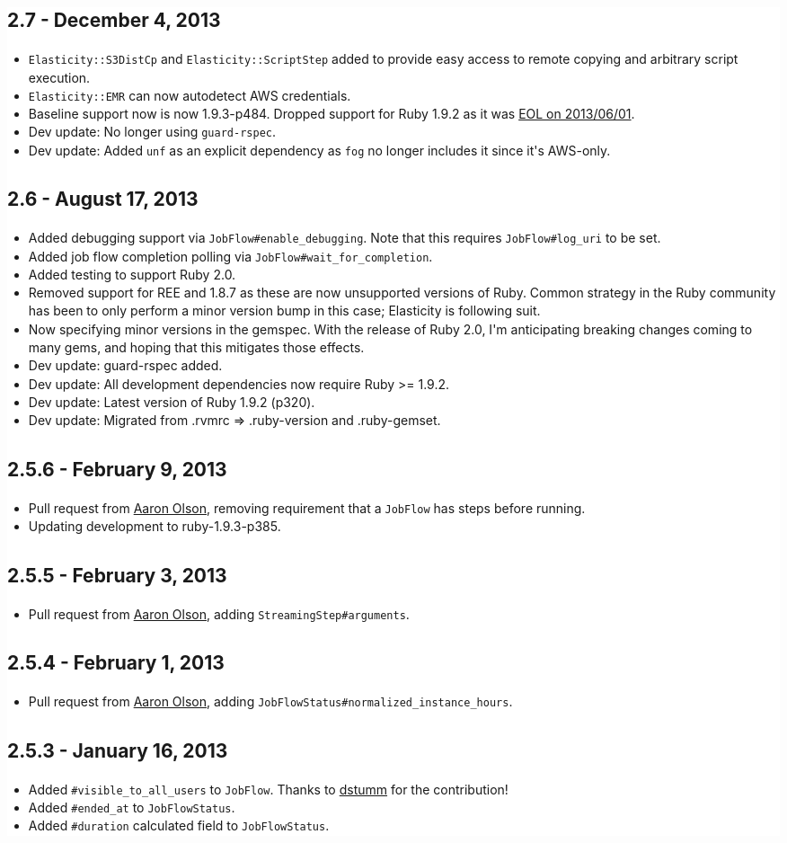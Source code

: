 ## 2.7 - December 4, 2013

- `Elasticity::S3DistCp` and `Elasticity::ScriptStep` added to provide easy access to remote copying and arbitrary script execution.
- `Elasticity::EMR` can now autodetect AWS credentials.
- Baseline support now is now 1.9.3-p484.  Dropped support for Ruby 1.9.2 as it was [EOL on 2013/06/01](http://bugs.ruby-lang.org/projects/ruby/wiki/ReleaseEngineering).
- Dev update: No longer using `guard-rspec`.
- Dev update: Added `unf` as an explicit dependency as `fog` no longer includes it since it's AWS-only.

## 2.6 - August 17, 2013

+ Added debugging support via `JobFlow#enable_debugging`.  Note that this requires `JobFlow#log_uri` to be set.
+ Added job flow completion polling via `JobFlow#wait_for_completion`.
+ Added testing to support Ruby 2.0.
+ Removed support for REE and 1.8.7 as these are now unsupported versions of Ruby.  Common strategy in the Ruby community has been to only perform a minor version bump in this case; Elasticity is following suit.
+ Now specifying minor versions in the gemspec.  With the release of Ruby 2.0, I'm anticipating breaking changes coming to many gems, and hoping that this mitigates those effects.
+ Dev update: guard-rspec added.
+ Dev update: All development dependencies now require Ruby >= 1.9.2.
+ Dev update: Latest version of Ruby 1.9.2 (p320).
+ Dev update: Migrated from .rvmrc => .ruby-version and .ruby-gemset.

## 2.5.6 - February 9, 2013

+ Pull request from [Aaron Olson](https://github.com/airolson), removing requirement that a ```JobFlow``` has steps before running.
+ Updating development to ruby-1.9.3-p385.

## 2.5.5 - February 3, 2013

+ Pull request from [Aaron Olson](https://github.com/airolson), adding ```StreamingStep#arguments```.

## 2.5.4 - February 1, 2013

+ Pull request from [Aaron Olson](https://github.com/airolson), adding ```JobFlowStatus#normalized_instance_hours```.

## 2.5.3 - January 16, 2013

+ Added ```#visible_to_all_users``` to ```JobFlow```.  Thanks to [dstumm](https://github.com/dstumm) for the contribution!
+ Added ```#ended_at``` to ```JobFlowStatus```.
+ Added ```#duration``` calculated field to ```JobFlowStatus```.
